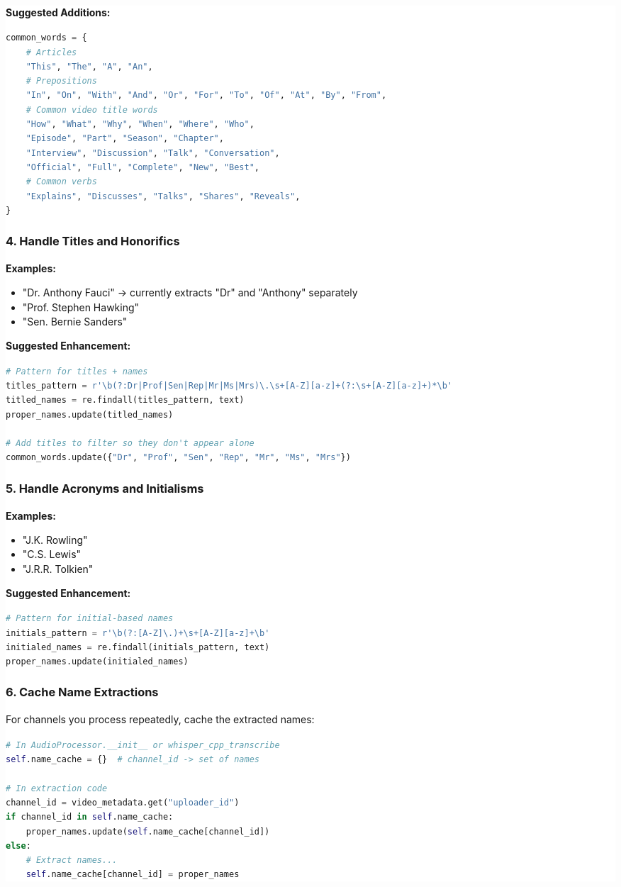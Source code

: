 **Suggested Additions:**
```python
common_words = {
    # Articles
    "This", "The", "A", "An",
    # Prepositions
    "In", "On", "With", "And", "Or", "For", "To", "Of", "At", "By", "From",
    # Common video title words
    "How", "What", "Why", "When", "Where", "Who",
    "Episode", "Part", "Season", "Chapter",
    "Interview", "Discussion", "Talk", "Conversation",
    "Official", "Full", "Complete", "New", "Best",
    # Common verbs
    "Explains", "Discusses", "Talks", "Shares", "Reveals",
}
```

### 4. Handle Titles and Honorifics
**Examples:**
- "Dr. Anthony Fauci" → currently extracts "Dr" and "Anthony" separately
- "Prof. Stephen Hawking"
- "Sen. Bernie Sanders"

**Suggested Enhancement:**
```python
# Pattern for titles + names
titles_pattern = r'\b(?:Dr|Prof|Sen|Rep|Mr|Ms|Mrs)\.\s+[A-Z][a-z]+(?:\s+[A-Z][a-z]+)*\b'
titled_names = re.findall(titles_pattern, text)
proper_names.update(titled_names)

# Add titles to filter so they don't appear alone
common_words.update({"Dr", "Prof", "Sen", "Rep", "Mr", "Ms", "Mrs"})
```

### 5. Handle Acronyms and Initialisms
**Examples:**
- "J.K. Rowling"
- "C.S. Lewis"
- "J.R.R. Tolkien"

**Suggested Enhancement:**
```python
# Pattern for initial-based names
initials_pattern = r'\b(?:[A-Z]\.)+\s+[A-Z][a-z]+\b'
initialed_names = re.findall(initials_pattern, text)
proper_names.update(initialed_names)
```

### 6. Cache Name Extractions
For channels you process repeatedly, cache the extracted names:

```python
# In AudioProcessor.__init__ or whisper_cpp_transcribe
self.name_cache = {}  # channel_id -> set of names

# In extraction code
channel_id = video_metadata.get("uploader_id")
if channel_id in self.name_cache:
    proper_names.update(self.name_cache[channel_id])
else:
    # Extract names...
    self.name_cache[channel_id] = proper_names
```
